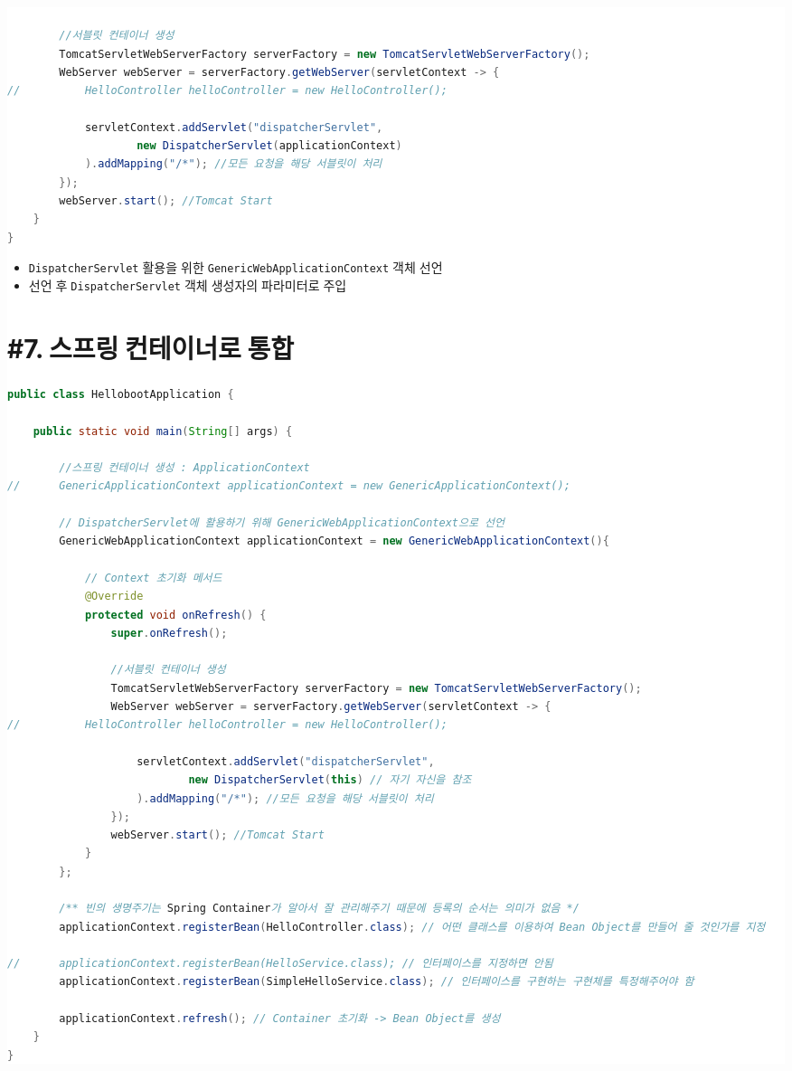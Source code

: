 ```java

		//서블릿 컨테이너 생성
		TomcatServletWebServerFactory serverFactory = new TomcatServletWebServerFactory();
		WebServer webServer = serverFactory.getWebServer(servletContext -> {
//			HelloController helloController = new HelloController();

			servletContext.addServlet("dispatcherServlet",
					new DispatcherServlet(applicationContext)
			).addMapping("/*"); //모든 요청을 해당 서블릿이 처리
		});
		webServer.start(); //Tomcat Start
	}
}
```

- `DispatcherServlet` 활용을 위한 `GenericWebApplicationContext` 객체 선언
- 선언 후 `DispatcherServlet` 객체 생성자의 파라미터로 주입

# #7.  스프링 컨테이너로 통합

```java
public class HellobootApplication {

	public static void main(String[] args) {

		//스프링 컨테이너 생성 : ApplicationContext
//		GenericApplicationContext applicationContext = new GenericApplicationContext();

		// DispatcherServlet에 활용하기 위해 GenericWebApplicationContext으로 선언
		GenericWebApplicationContext applicationContext = new GenericWebApplicationContext(){

			// Context 초기화 메서드
			@Override
			protected void onRefresh() {
				super.onRefresh();

				//서블릿 컨테이너 생성
				TomcatServletWebServerFactory serverFactory = new TomcatServletWebServerFactory();
				WebServer webServer = serverFactory.getWebServer(servletContext -> {
//			HelloController helloController = new HelloController();

					servletContext.addServlet("dispatcherServlet",
							new DispatcherServlet(this) // 자기 자신을 참조
					).addMapping("/*"); //모든 요청을 해당 서블릿이 처리
				});
				webServer.start(); //Tomcat Start
			}
		};

		/** 빈의 생명주기는 Spring Container가 알아서 잘 관리해주기 때문에 등록의 순서는 의미가 없음 */
		applicationContext.registerBean(HelloController.class); // 어떤 클래스를 이용하여 Bean Object를 만들어 줄 것인가를 지정

//		applicationContext.registerBean(HelloService.class); // 인터페이스를 지정하면 안됨
		applicationContext.registerBean(SimpleHelloService.class); // 인터페이스를 구현하는 구현체를 특정해주어야 함

		applicationContext.refresh(); // Container 초기화 -> Bean Object를 생성
	}
}
```
